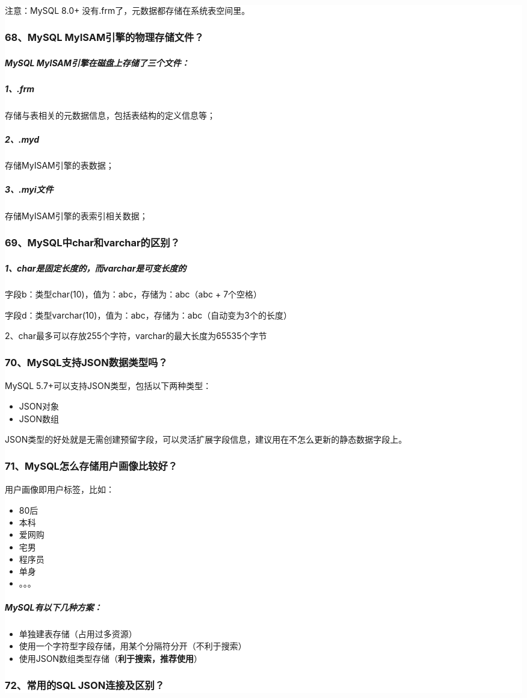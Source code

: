注意：MySQL 8.0+ 没有.frm了，元数据都存储在系统表空间里。

### 68、MySQL MyISAM引擎的物理存储文件？

##### MySQL MyISAM引擎在磁盘上存储了三个文件：

##### 1、.frm

存储与表相关的元数据信息，包括表结构的定义信息等；

##### 2、.myd

存储MyISAM引擎的表数据；

##### 3、.myi文件

存储MyISAM引擎的表索引相关数据；

### 69、MySQL中char和varchar的区别？

##### 1、char是固定长度的，而varchar是可变长度的

字段b：类型char(10)，值为：abc，存储为：abc（abc + 7个空格）

字段d：类型varchar(10)，值为：abc，存储为：abc（自动变为3个的长度）

2、char最多可以存放255个字符，varchar的最大长度为65535个字节

### 70、MySQL支持JSON数据类型吗？

MySQL 5.7+可以支持JSON类型，包括以下两种类型：

- JSON对象
- JSON数组

JSON类型的好处就是无需创建预留字段，可以灵活扩展字段信息，建议用在不怎么更新的静态数据字段上。

### 71、MySQL怎么存储用户画像比较好？

用户画像即用户标签，比如：

- 80后
- 本科
- 爱网购
- 宅男
- 程序员
- 单身
- 。。。

##### MySQL有以下几种方案：

- 单独建表存储（占用过多资源）
- 使用一个字符型字段存储，用某个分隔符分开（不利于搜索）
- 使用JSON数组类型存储（**利于搜索，推荐使用**）

### 72、常用的SQL JSON连接及区别？
